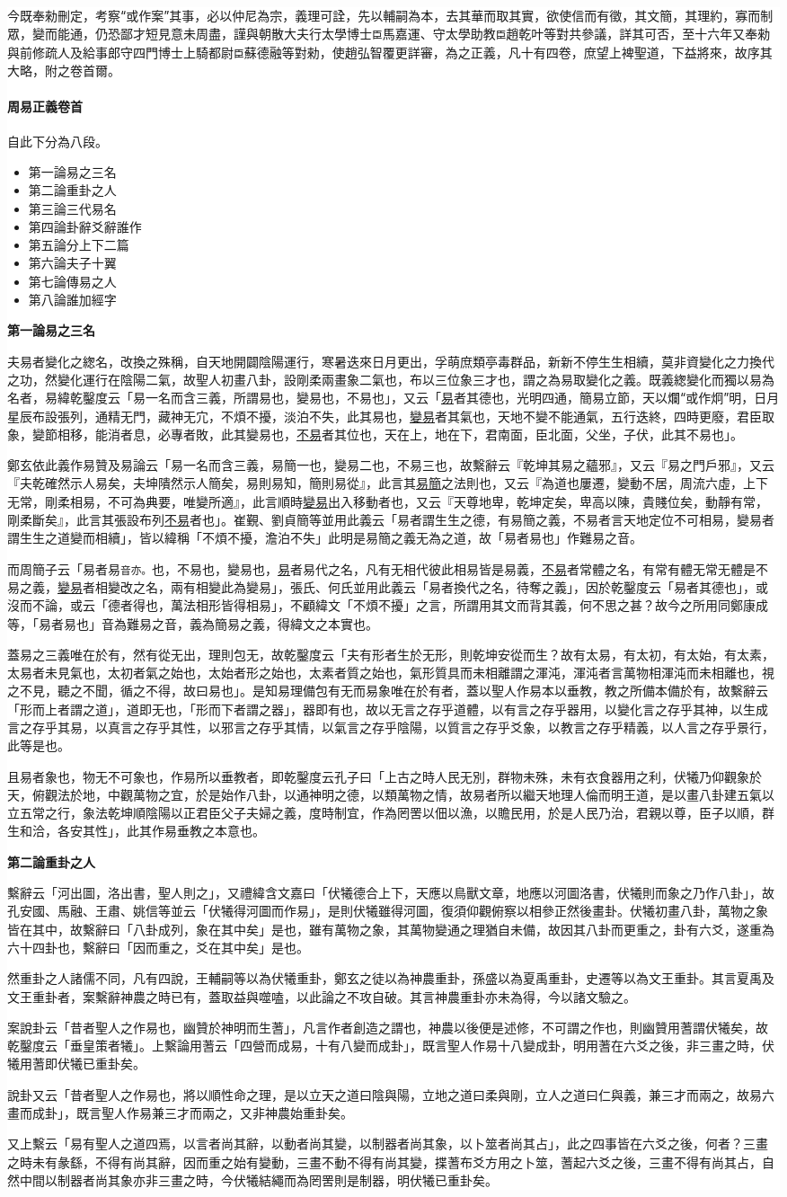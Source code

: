 今既奉勑刪定，考察<q>或作案</q>其事，必以仲尼為宗，義理可詮，先以輔嗣為本，去其華而取其實，欲使信而有徵，其文簡，其理約，寡而制眾，變而能通，仍恐鄙才短見意未周盡，謹與朝散大夫行太學博士<small>臣</small>馬嘉運、守太學助教<small>臣</small>趙乾叶等對共參議，詳其可否，至十六年又奉勑與前修疏人及給事郎守四門博士上騎都尉<small>臣</small>蘇德融等對勑，使趙弘智覆更詳審，為之正義，凡十有四卷，庶望上裨聖道，下益將來，故序其大略，附之卷首爾。

#### 周易正義卷首

自此下分為八段。

- 第一論易之三名
- 第二論重卦之人
- 第三論三代易名
- 第四論卦辭爻辭誰作
- 第五論分上下二篇
- 第六論夫子十翼
- 第七論傳易之人
- 第八論誰加經字

**第一論易之三名**

夫易者變化之緫名，改換之殊稱，自天地開闢陰陽運行，寒暑迭來日月更出，孚萌庶類亭毒群品，新新不停生生相續，莫非資變化之力換代之功，然變化運行在陰陽二氣，故聖人初畫八卦，設剛柔兩畫象二氣也，布以三位象三才也，謂之為易取變化之義。既義緫變化而獨以易為名者，易緯乾鑿度云「易一名而含三義，所謂易也，變易也，不易也」，又云「<u>易</u>者其德也，光明四通，簡易立節，天以爛<q>或作炯</q>明，日月星辰布設張列，通精无門，藏神无宂，不煩不擾，淡泊不失，此其易也，<u>變易</u>者其氣也，天地不變不能通氣，五行迭終，四時更廢，君臣取象，變節相移，能消者息，必專者敗，此其變易也，<u>不易</u>者其位也，天在上，地在下，君南面，臣北面，父坐，子伏，此其不易也」。

鄭玄依此義作易贊及易論云「易一名而含三義，易簡一也，變易二也，不易三也，故繫辭云『乾坤其易之蘊邪』，又云『易之門戶邪』，又云『夫乾確然示人易矣，夫坤隤然示人簡矣，易則易知，簡則易從』，此言其<u>易簡</u>之法則也，又云『為道也屢遷，變動不居，周流六虛，上下无常，剛柔相易，不可為典要，唯變所適』，此言順時<u>變易</u>出入移動者也，又云『天尊地卑，乾坤定矣，卑高以陳，貴賤位矣，動靜有常，剛柔斷矣』，此言其張設布列<u>不易</u>者也」。崔覲、劉貞簡等並用此義云「易者謂生生之德，有易簡之義，不易者言天地定位不可相易，變易者謂生生之道變而相續」，皆以緯稱「不煩不擾，澹泊不失」此明是易簡之義无為之道，故「易者易也」作難易之音。

而周簡子云「易者易<small>音亦。</small>也，不易也，變易也，<u>易</u>者易代之名，凡有无相代彼此相易皆是易義，<u>不易</u>者常體之名，有常有體无常无體是不易之義，<u>變易</u>者相變改之名，兩有相變此為變易」，張氏、何氏並用此義云「易者換代之名，待奪之義」，因於乾鑿度云「易者其德也」，或沒而不論，或云「德者得也，萬法相形皆得相易」，不顧緯文「不煩不擾」之言，所謂用其文而背其義，何不思之甚？故今之所用同鄭康成等，「易者易也」音為難易之音，義為簡易之義，得緯文之本實也。

蓋易之三義唯在於有，然有從无出，理則包无，故乾鑿度云「夫有形者生於无形，則乾坤安從而生？故有太易，有太初，有太始，有太素，太易者未見氣也，太初者氣之始也，太始者形之始也，太素者質之始也，氣形質具而未相離謂之渾沌，渾沌者言萬物相渾沌而未相離也，視之不見，聽之不聞，循之不得，故曰易也」。是知易理備包有无而易象唯在於有者，蓋以聖人作易本以垂教，教之所備本備於有，故繫辭云「形而上者謂之道」，道即无也，「形而下者謂之器」，器即有也，故以无言之存乎道體，以有言之存乎器用，以變化言之存乎其神，以生成言之存乎其易，以真言之存乎其性，以邪言之存乎其情，以氣言之存乎陰陽，以質言之存乎爻象，以教言之存乎精義，以人言之存乎景行，此等是也。

且易者象也，物无不可象也，作易所以垂教者，即乾鑿度云孔子曰「上古之時人民无別，群物未殊，未有衣食器用之利，伏犧乃仰觀象於天，俯觀法於地，中觀萬物之宜，於是始作八卦，以通神明之德，以類萬物之情，故易者所以繼天地理人倫而明王道，是以畫八卦建五氣以立五常之行，象法乾坤順陰陽以正君臣父子夫婦之義，度時制宜，作為罔罟以佃以漁，以贍民用，於是人民乃治，君親以尊，臣子以順，群生和洽，各安其性」，此其作易垂教之本意也。

**第二論重卦之人**

繫辭云「河出圖，洛出書，聖人則之」，又禮緯含文嘉曰「伏犧德合上下，天應以鳥獸文章，地應以河圖洛書，伏犧則而象之乃作八卦」，故孔安國、馬融、王肅、姚信等並云「伏犧得河圖而作易」，是則伏犧雖得河圖，復須仰觀俯察以相參正然後畫卦。伏犧初畫八卦，萬物之象皆在其中，故繫辭曰「八卦成列，象在其中矣」是也，雖有萬物之象，其萬物變通之理猶自未備，故因其八卦而更重之，卦有六爻，遂重為六十四卦也，繫辭曰「因而重之，爻在其中矣」是也。

然重卦之人諸儒不同，凡有四說，王輔嗣等以為伏犧重卦，鄭玄之徒以為神農重卦，孫盛以為夏禹重卦，史遷等以為文王重卦。其言夏禹及文王重卦者，案繫辭神農之時已有，蓋取益與噬嗑，以此論之不攻自破。其言神農重卦亦未為得，今以諸文驗之。

案說卦云「昔者聖人之作易也，幽贊於神明而生蓍」，凡言作者創造之謂也，神農以後便是述修，不可謂之作也，則幽贊用蓍謂伏犧矣，故乾鑿度云「垂皇策者犧」。上繫論用蓍云「四營而成易，十有八變而成卦」，既言聖人作易十八變成卦，明用蓍在六爻之後，非三畫之時，伏犧用蓍即伏犧已重卦矣。

說卦又云「昔者聖人之作易也，將以順性命之理，是以立天之道曰陰與陽，立地之道曰柔與剛，立人之道曰仁與義，兼三才而兩之，故易六畫而成卦」，既言聖人作易兼三才而兩之，又非神農始重卦矣。

又上繫云「易有聖人之道四焉，以言者尚其辭，以動者尚其變，以制器者尚其象，以卜筮者尚其占」，此之四事皆在六爻之後，何者？三畫之時未有彖繇，不得有尚其辭，因而重之始有變動，三畫不動不得有尚其變，揲蓍布爻方用之卜筮，蓍起六爻之後，三畫不得有尚其占，自然中間以制器者尚其象亦非三畫之時，今伏犧結繩而為罔罟則是制器，明伏犧已重卦矣。

